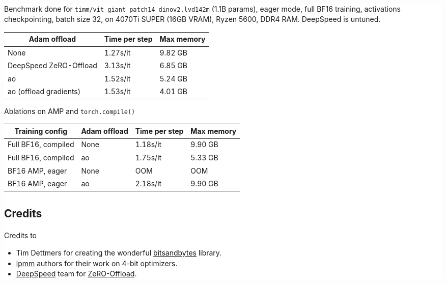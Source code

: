 Benchmark done for `timm/vit_giant_patch14_dinov2.lvd142m` (1.1B params), eager mode, full BF16 training, activations checkpointing, batch size 32, on 4070Ti SUPER (16GB VRAM), Ryzen 5600, DDR4 RAM. DeepSpeed is untuned.

Adam offload           | Time per step | Max memory
-----------------------|---------------|------------
None                   | 1.27s/it      | 9.82 GB
DeepSpeed ZeRO-Offload | 3.13s/it      | 6.85 GB
ao                     | 1.52s/it      | 5.24 GB
ao (offload gradients) | 1.53s/it      | 4.01 GB

Ablations on AMP and `torch.compile()`

Training config     | Adam offload | Time per step | Max memory
--------------------|--------------|---------------|------------
Full BF16, compiled | None         | 1.18s/it      | 9.90 GB
Full BF16, compiled | ao           | 1.75s/it      | 5.33 GB
BF16 AMP, eager     | None         | OOM           | OOM
BF16 AMP, eager     | ao           | 2.18s/it      | 9.90 GB

## Credits

Credits to

- Tim Dettmers for creating the wonderful [bitsandbytes](https://github.com/TimDettmers/bitsandbytes) library.
- [lpmm](https://github.com/thu-ml/low-bit-optimizers) authors for their work on 4-bit optimizers.
- [DeepSpeed](https://github.com/microsoft/DeepSpeed) team for [ZeRO-Offload](https://arxiv.org/abs/2101.06840).
